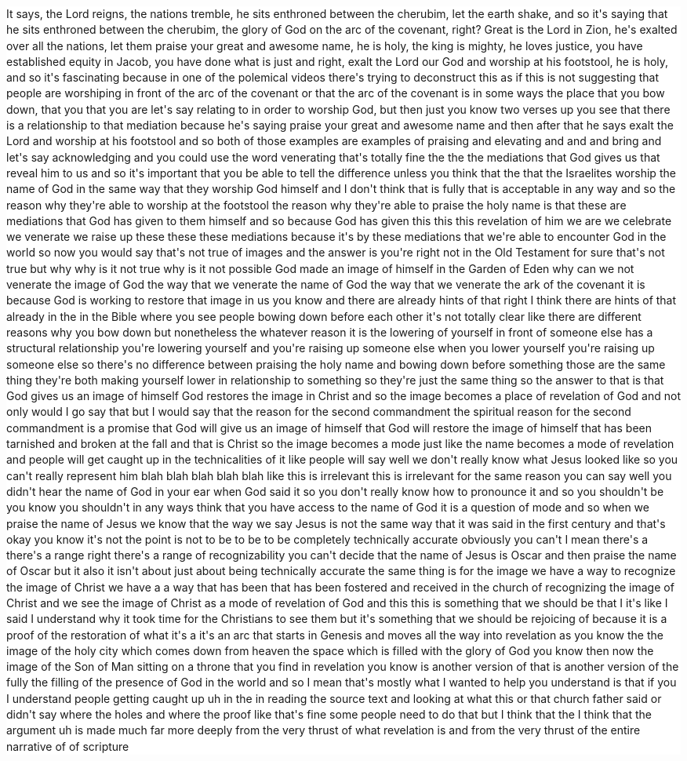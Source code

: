 It says, the Lord reigns, the nations tremble, he sits enthroned between the cherubim, let the earth shake, and so it's saying that he sits enthroned between the cherubim, the glory of God on the arc of the covenant, right? Great is the Lord in Zion, he's exalted over all the nations, let them praise your great and awesome name, he is holy, the king is mighty, he loves justice, you have established equity in Jacob, you have done what is just and right, exalt the Lord our God and worship at his footstool, he is holy, and so it's fascinating because in one of the polemical videos there's trying to deconstruct this as if this is not suggesting that people are worshiping in front of the arc of the covenant or that the arc of the covenant is in some ways the place that you bow down, that you that you are let's say relating to in order to worship God, but then just you know two verses up you see that there is a relationship to that mediation because he's saying praise your great and awesome name and then after that he says exalt the Lord and worship at his footstool and so both of those examples are examples of praising and elevating and and and bring and let's say acknowledging and you could use the word venerating that's totally fine the the the mediations that God gives us that reveal him to us and so it's important that you be able to tell the difference unless you think that the that the Israelites worship the name of God in the same way that they worship God himself and I don't think that is fully that is acceptable in any way and so the reason why they're able to worship at the footstool the reason why they're able to praise the holy name is that these are mediations that God has given to them himself and so because God has given this this this revelation of him we are we celebrate we venerate we raise up these these these mediations because it's by these mediations that we're able to encounter God in the world so now you would say that's not true of images and the answer is you're right not in the Old Testament for sure that's not true but why why is it not true why is it not possible God made an image of himself in the Garden of Eden why can we not venerate the image of God the way that we venerate the name of God the way that we venerate the ark of the covenant it is because God is working to restore that image in us you know and there are already hints of that right I think there are hints of that already in the in the Bible where you see people bowing down before each other it's not totally clear like there are different reasons why you bow down but nonetheless the whatever reason it is the lowering of yourself in front of someone else has a structural relationship you're lowering yourself and you're raising up someone else when you lower yourself you're raising up someone else so there's no difference between praising the holy name and bowing down before something those are the same thing they're both making yourself lower in relationship to something so they're just the same thing so the answer to that is that God gives us an image of himself God restores the image in Christ and so the image becomes a place of revelation of God and not only would I go say that but I would say that the reason for the second commandment the spiritual reason for the second commandment is a promise that God will give us an image of himself that God will restore the image of himself that has been tarnished and broken at the fall and that is Christ so the image becomes a mode just like the name becomes a mode of revelation and people will get caught up in the technicalities of it like people will say well we don't really know what Jesus looked like so you can't really represent him blah blah blah blah blah like this is irrelevant this is irrelevant for the same reason you can say well you didn't hear the name of God in your ear when God said it so you don't really know how to pronounce it and so you shouldn't be you know you shouldn't in any ways think that you have access to the name of God it is a question of mode and so when we praise the name of Jesus we know that the way we say Jesus is not the same way that it was said in the first century and that's okay you know it's not the point is not to be to be to be completely technically accurate obviously you can't I mean there's a there's a range right there's a range of recognizability you can't decide that the name of Jesus is Oscar and then praise the name of Oscar but it also it isn't about just about being technically accurate the same thing is for the image we have a way to recognize the image of Christ we have a a way that has been that has been fostered and received in the church of recognizing the image of Christ and we see the image of Christ as a mode of revelation of God and this this is something that we should be that I it's like I said I understand why it took time for the Christians to see them but it's something that we should be rejoicing of because it is a proof of the restoration of what it's a it's an arc that starts in Genesis and moves all the way into revelation as you know the the image of the holy city which comes down from heaven the space which is filled with the glory of God you know then now the image of the Son of Man sitting on a throne that you find in revelation you know is another version of that is another version of the fully the filling of the presence of God in the world and so I mean that's mostly what I wanted to help you understand is that if you I understand people getting caught up uh in the in reading the source text and looking at what this or that church father said or didn't say where the holes and where the proof like that's fine some people need to do that but I think that the I think that the argument uh is made much far more deeply from the very thrust of what revelation is and from the very thrust of the entire narrative of of scripture